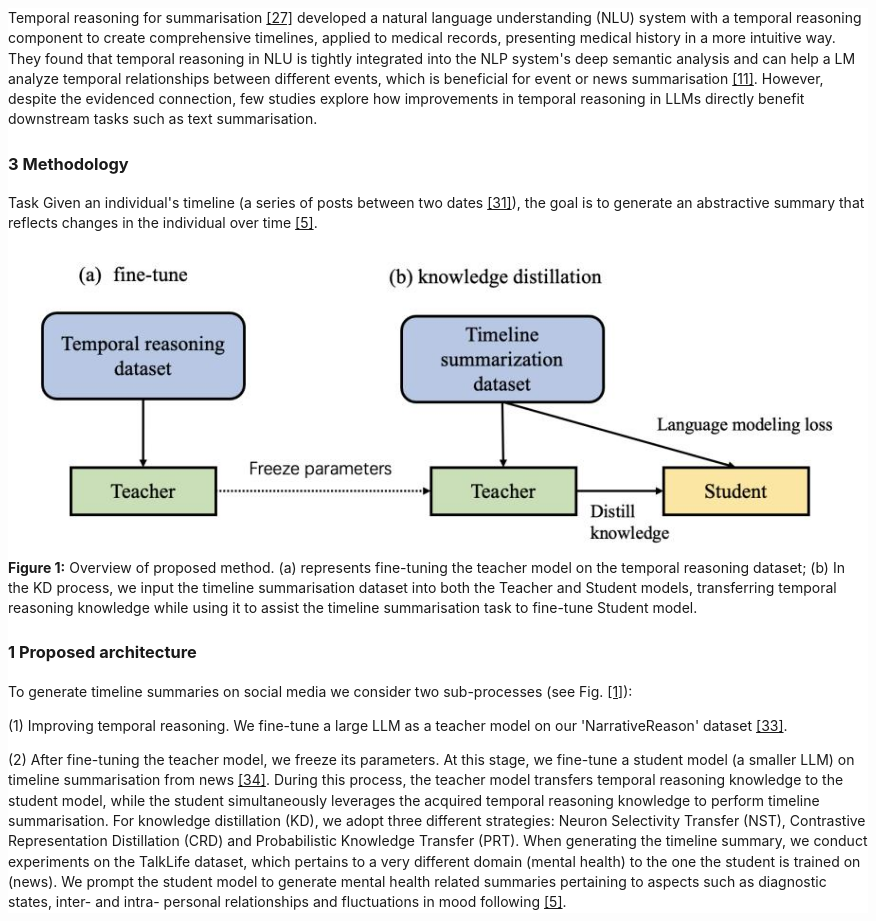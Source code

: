 Temporal reasoning for summarisation [[27]](#ref-27) developed a natural language understanding (NLU) system with a temporal reasoning component to create comprehensive timelines, applied to medical records, presenting medical history in a more intuitive way. They found that temporal reasoning in NLU is tightly integrated into the NLP system's deep semantic analysis and can help a LM analyze temporal relationships between different events, which is beneficial for event or news summarisation [[11]](#ref-11). However, despite the evidenced connection, few studies explore how improvements in temporal reasoning in LLMs directly benefit downstream tasks such as text summarisation.

### 3 Methodology

Task Given an individual's timeline (a series of posts between two dates [[31]](#ref-31)), the goal is to generate an abstractive summary that reflects changes in the individual over time [[5]](#ref-5).

![Overview of proposed method. (a) represents fine-tuning the teacher model on the temporal reasoning dataset; (b) In the KD process, we input the timeline summarisation dataset into both the Teacher and Student models, transferring temporal reasoning knowledge while using it to assist the timeline summarisation task to fine-tune Student model.](_page_2_Figure_0.jpeg)
**Figure 1:** Overview of proposed method. (a) represents fine-tuning the teacher model on the temporal reasoning dataset; (b) In the KD process, we input the timeline summarisation dataset into both the Teacher and Student models, transferring temporal reasoning knowledge while using it to assist the timeline summarisation task to fine-tune Student model.

### 1 Proposed architecture

To generate timeline summaries on social media we consider two sub-processes (see Fig. [[1]](#ref-32)):

(1) Improving temporal reasoning. We fine-tune a large LLM as a teacher model on our 'NarrativeReason' dataset [[33]](#ref-33).

(2) After fine-tuning the teacher model, we freeze its parameters. At this stage, we fine-tune a student model (a smaller LLM) on timeline summarisation from news [[34]](#ref-34). During this process, the teacher model transfers temporal reasoning knowledge to the student model, while the student simultaneously leverages the acquired temporal reasoning knowledge to perform timeline summarisation. For knowledge distillation (KD), we adopt three different strategies: Neuron Selectivity Transfer (NST), Contrastive Representation Distillation (CRD) and Probabilistic Knowledge Transfer (PRT). When generating the timeline summary, we conduct experiments on the TalkLife dataset, which pertains to a very different domain (mental health) to the one the student is trained on (news). We prompt the student model to generate mental health related summaries pertaining to aspects such as diagnostic states, inter- and intra- personal relationships and fluctuations in mood following [[5]](#ref-5).

